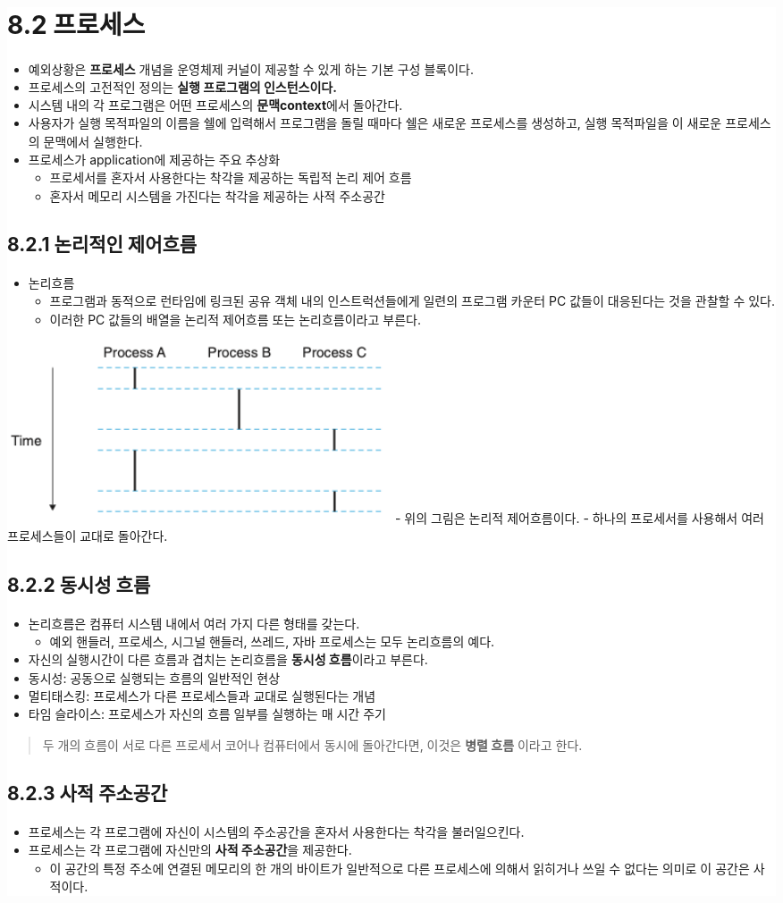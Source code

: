 # 8.2 프로세스
- 예외상황은 <strong>프로세스</strong> 개념을 운영체제 커널이 제공할 수 있게 하는 기본 구성 블록이다.
- 프로세스의 고전적인 정의는 <strong>실행 프로그램의 인스턴스이다.</strong>
- 시스템 내의 각 프로그램은 어떤 프로세스의 <strong>문맥context</strong>에서 돌아간다.
- 사용자가 실행 목적파일의 이름을 쉘에 입력해서 프로그램을 돌릴 때마다 쉘은 새로운 프로세스를 생성하고, 실행 목적파일을 이 새로운 프로세스의 문맥에서 실행한다.
- 프로세스가 application에 제공하는 주요 추상화
  - 프로세서를 혼자서 사용한다는 착각을 제공하는 독립적 논리 제어 흐름
  - 혼자서 메모리 시스템을 가진다는 착각을 제공하는 사적 주소공간
  
## 8.2.1 논리적인 제어흐름
- 논리흐름
  - 프로그램과 동적으로 런타임에 링크된 공유 객체 내의 인스트럭션들에게 일련의 프로그램 카운터 PC 값들이 대응된다는 것을 관찰할 수 있다.
  - 이러한 PC 값들의 배열을 논리적 제어흐름 또는 논리흐름이라고 부른다.
  
<img src="../../assets/img/csapp/24/img_3.png" width="50%" height="100%">
- 위의 그림은 논리적 제어흐름이다.
  - 하나의 프로세서를 사용해서 여러 프로세스들이 교대로 돌아간다.

## 8.2.2 동시성 흐름
- 논리흐름은 컴퓨터 시스템 내에서 여러 가지 다른 형태를 갖는다.
  - 예외 핸들러, 프로세스, 시그널 핸들러, 쓰레드, 자바 프로세스는 모두 논리흐름의 예다.
- 자신의 실행시간이 다른 흐름과 겹치는 논리흐름을 <strong>동시성 흐름</strong>이라고 부른다.
- 동시성: 공동으로 실행되는 흐름의 일반적인 현상
- 멀티태스킹: 프로세스가 다른 프로세스들과 교대로 실행된다는 개념
- 타임 슬라이스: 프로세스가 자신의 흐름 일부를 실행하는 매 시간 주기

> 두 개의 흐름이 서로 다른 프로세서 코어나 컴퓨터에서 동시에 돌아간다면, 이것은 <strong>병렬 흐름</strong> 이라고 한다.

## 8.2.3 사적 주소공간
- 프로세스는 각 프로그램에 자신이 시스템의 주소공간을 혼자서 사용한다는 착각을 불러일으킨다.
- 프로세스는 각 프로그램에 자신만의 <strong>사적 주소공간</strong>을 제공한다.
  - 이 공간의 특정 주소에 연결된 메모리의 한 개의 바이트가 일반적으로 다른 프로세스에 의해서 읽히거나 쓰일 수 없다는 의미로 이 공간은 사적이다.
